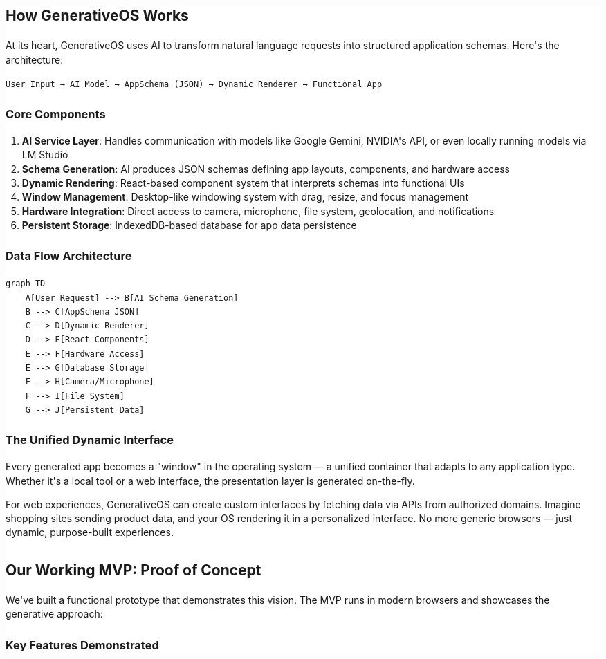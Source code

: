## How GenerativeOS Works

At its heart, GenerativeOS uses AI to transform natural language requests into structured application schemas. Here's the architecture:

```
User Input → AI Model → AppSchema (JSON) → Dynamic Renderer → Functional App
```

### Core Components

1. **AI Service Layer**: Handles communication with models like Google Gemini, NVIDIA's API, or even locally running models via LM Studio
2. **Schema Generation**: AI produces JSON schemas defining app layouts, components, and hardware access
3. **Dynamic Rendering**: React-based component system that interprets schemas into functional UIs
4. **Window Management**: Desktop-like windowing system with drag, resize, and focus management
5. **Hardware Integration**: Direct access to camera, microphone, file system, geolocation, and notifications
6. **Persistent Storage**: IndexedDB-based database for app data persistence

### Data Flow Architecture

```
graph TD
    A[User Request] --> B[AI Schema Generation]
    B --> C[AppSchema JSON]
    C --> D[Dynamic Renderer]
    D --> E[React Components]
    E --> F[Hardware Access]
    E --> G[Database Storage]
    F --> H[Camera/Microphone]
    F --> I[File System]
    G --> J[Persistent Data]
```

### The Unified Dynamic Interface

Every generated app becomes a "window" in the operating system — a unified container that adapts to any application type. Whether it's a local tool or a web interface, the presentation layer is generated on-the-fly.

For web experiences, GenerativeOS can create custom interfaces by fetching data via APIs from authorized domains. Imagine shopping sites sending product data, and your OS rendering it in a personalized interface. No more generic browsers — just dynamic, purpose-built experiences.

## Our Working MVP: Proof of Concept

We've built a functional prototype that demonstrates this vision. The MVP runs in modern browsers and showcases the generative approach:

### Key Features Demonstrated
